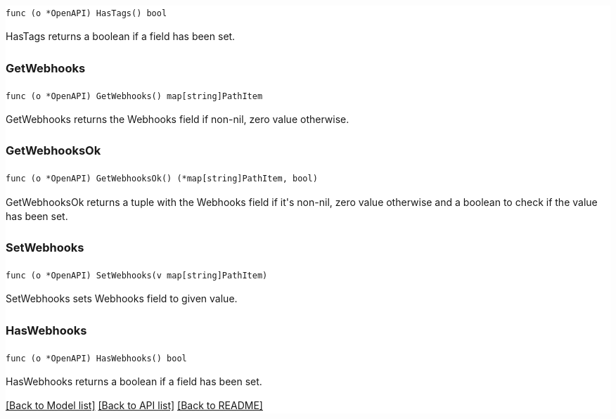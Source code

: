`func (o *OpenAPI) HasTags() bool`

HasTags returns a boolean if a field has been set.

### GetWebhooks

`func (o *OpenAPI) GetWebhooks() map[string]PathItem`

GetWebhooks returns the Webhooks field if non-nil, zero value otherwise.

### GetWebhooksOk

`func (o *OpenAPI) GetWebhooksOk() (*map[string]PathItem, bool)`

GetWebhooksOk returns a tuple with the Webhooks field if it's non-nil, zero value otherwise
and a boolean to check if the value has been set.

### SetWebhooks

`func (o *OpenAPI) SetWebhooks(v map[string]PathItem)`

SetWebhooks sets Webhooks field to given value.

### HasWebhooks

`func (o *OpenAPI) HasWebhooks() bool`

HasWebhooks returns a boolean if a field has been set.


[[Back to Model list]](../README.md#documentation-for-models) [[Back to API list]](../README.md#documentation-for-api-endpoints) [[Back to README]](../README.md)


